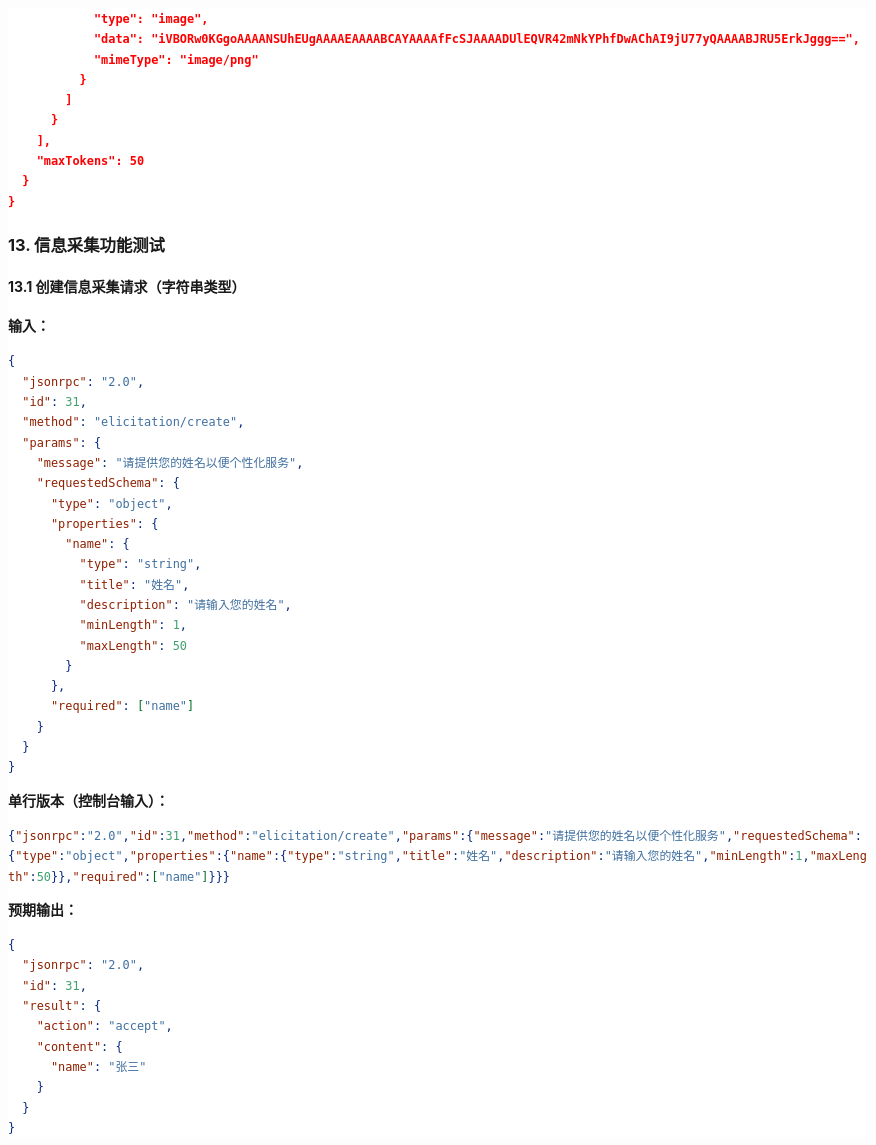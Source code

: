 ```json
            "type": "image",
            "data": "iVBORw0KGgoAAAANSUhEUgAAAAEAAAABCAYAAAAfFcSJAAAADUlEQVR42mNkYPhfDwAChAI9jU77yQAAAABJRU5ErkJggg==",
            "mimeType": "image/png"
          }
        ]
      }
    ],
    "maxTokens": 50
  }
}
```

### 13. 信息采集功能测试

#### 13.1 创建信息采集请求（字符串类型）
**输入：**
```json
{
  "jsonrpc": "2.0",
  "id": 31,
  "method": "elicitation/create",
  "params": {
    "message": "请提供您的姓名以便个性化服务",
    "requestedSchema": {
      "type": "object",
      "properties": {
        "name": {
          "type": "string",
          "title": "姓名",
          "description": "请输入您的姓名",
          "minLength": 1,
          "maxLength": 50
        }
      },
      "required": ["name"]
    }
  }
}
```

**单行版本（控制台输入）：**
```json
{"jsonrpc":"2.0","id":31,"method":"elicitation/create","params":{"message":"请提供您的姓名以便个性化服务","requestedSchema":{"type":"object","properties":{"name":{"type":"string","title":"姓名","description":"请输入您的姓名","minLength":1,"maxLength":50}},"required":["name"]}}}
```

**预期输出：**
```json
{
  "jsonrpc": "2.0",
  "id": 31,
  "result": {
    "action": "accept",
    "content": {
      "name": "张三"
    }
  }
}
```

